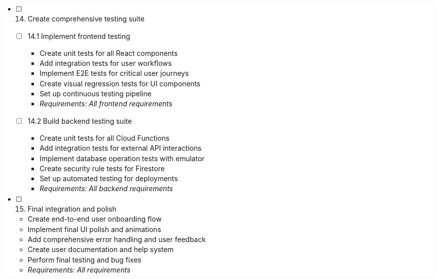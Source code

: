 - [ ] 14. Create comprehensive testing suite
  - [ ] 14.1 Implement frontend testing
    - Create unit tests for all React components
    - Add integration tests for user workflows
    - Implement E2E tests for critical user journeys
    - Create visual regression tests for UI components
    - Set up continuous testing pipeline
    - _Requirements: All frontend requirements_

  - [ ] 14.2 Build backend testing suite
    - Create unit tests for all Cloud Functions
    - Add integration tests for external API interactions
    - Implement database operation tests with emulator
    - Create security rule tests for Firestore
    - Set up automated testing for deployments
    - _Requirements: All backend requirements_

- [ ] 15. Final integration and polish
  - Create end-to-end user onboarding flow
  - Implement final UI polish and animations
  - Add comprehensive error handling and user feedback
  - Create user documentation and help system
  - Perform final testing and bug fixes
  - _Requirements: All requirements_
